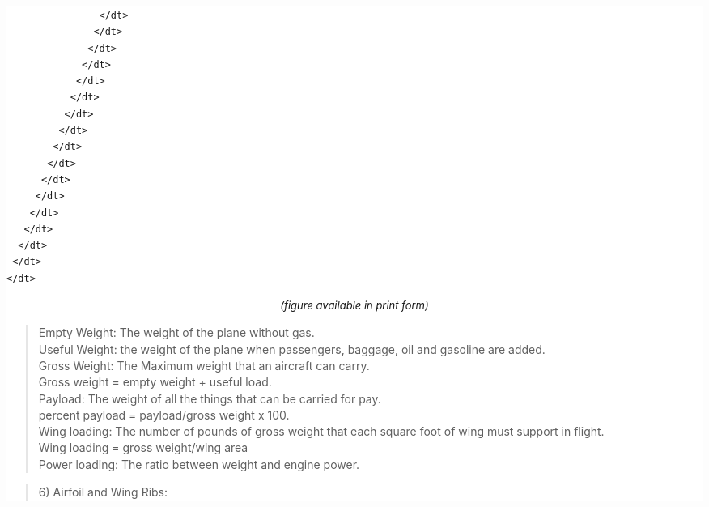                     </dt>
                   </dt>
                  </dt>
                 </dt>
                </dt>
               </dt>
              </dt>
             </dt>
            </dt>
           </dt>
          </dt>
         </dt>
        </dt>
       </dt>
      </dt>
     </dt>
    </dt>
   </dt>
  </dl>
 </blockquote>
 <center>
  <i>
   <font size="-1">
    (figure available in print form)
   </font>
  </i>
 </center>
 <blockquote>
  <dl>
   <dt>
    Empty Weight: The weight of the plane without gas.
    <dt>
     Useful Weight: the weight of the plane when passengers, baggage, oil and gasoline are added.
     <dt>
      Gross Weight: The Maximum weight that an aircraft can carry.
      <dt>
       Gross weight = empty weight + useful load.
       <dt>
        Payload: The weight of all the things that can be carried for pay.
        <dt>
         percent payload = payload/gross weight x 100.
         <dt>
          Wing loading: The number of pounds of gross weight that each square foot of wing must support in flight.
          <dt>
           Wing loading = gross weight/wing area
           <dt>
            Power loading: The ratio between weight and engine power.
           </dt>
          </dt>
         </dt>
        </dt>
       </dt>
      </dt>
     </dt>
    </dt>
   </dt>
  </dl>
 </blockquote>
 <blockquote>
  <dl>
   <dt>
    6) Airfoil and Wing Ribs:
   </dt>